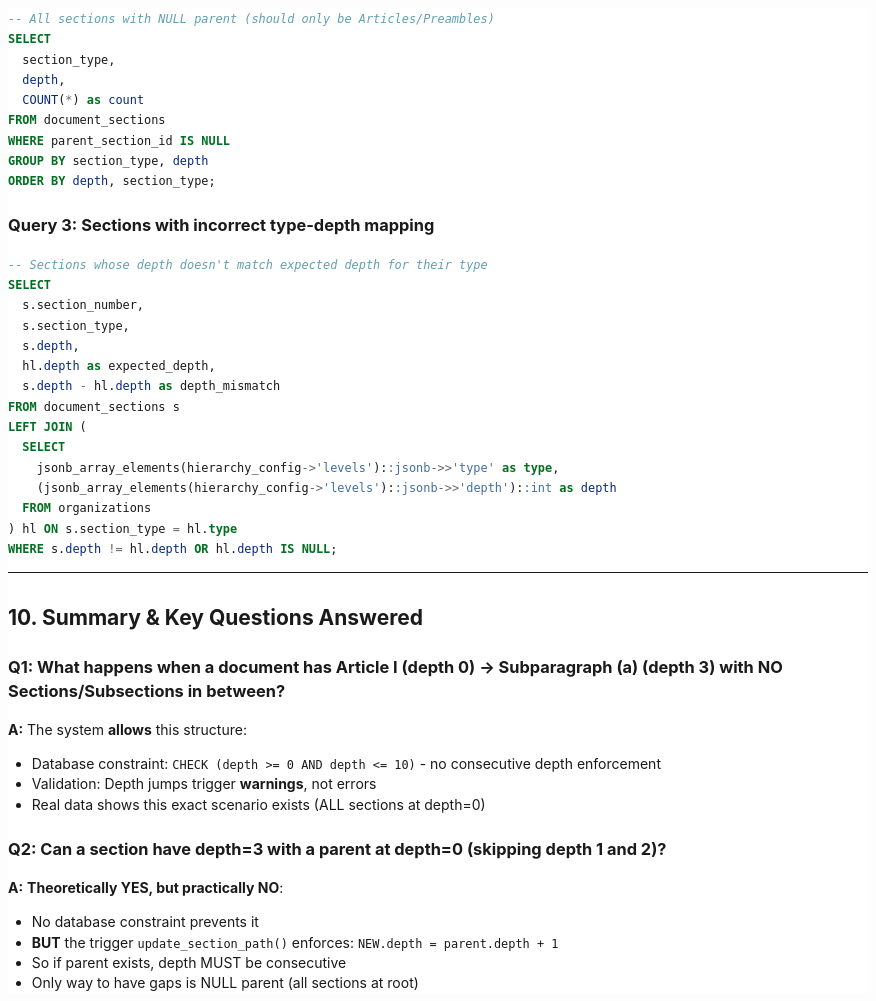 ```sql
-- All sections with NULL parent (should only be Articles/Preambles)
SELECT
  section_type,
  depth,
  COUNT(*) as count
FROM document_sections
WHERE parent_section_id IS NULL
GROUP BY section_type, depth
ORDER BY depth, section_type;
```

### Query 3: Sections with incorrect type-depth mapping

```sql
-- Sections whose depth doesn't match expected depth for their type
SELECT
  s.section_number,
  s.section_type,
  s.depth,
  hl.depth as expected_depth,
  s.depth - hl.depth as depth_mismatch
FROM document_sections s
LEFT JOIN (
  SELECT
    jsonb_array_elements(hierarchy_config->'levels')::jsonb->>'type' as type,
    (jsonb_array_elements(hierarchy_config->'levels')::jsonb->>'depth')::int as depth
  FROM organizations
) hl ON s.section_type = hl.type
WHERE s.depth != hl.depth OR hl.depth IS NULL;
```

---

## 10. Summary & Key Questions Answered

### Q1: What happens when a document has Article I (depth 0) → Subparagraph (a) (depth 3) with NO Sections/Subsections in between?

**A:** The system **allows** this structure:
- Database constraint: `CHECK (depth >= 0 AND depth <= 10)` - no consecutive depth enforcement
- Validation: Depth jumps trigger **warnings**, not errors
- Real data shows this exact scenario exists (ALL sections at depth=0)

### Q2: Can a section have depth=3 with a parent at depth=0 (skipping depth 1 and 2)?

**A:** **Theoretically YES, but practically NO**:
- No database constraint prevents it
- **BUT** the trigger `update_section_path()` enforces: `NEW.depth = parent.depth + 1`
- So if parent exists, depth MUST be consecutive
- Only way to have gaps is NULL parent (all sections at root)
